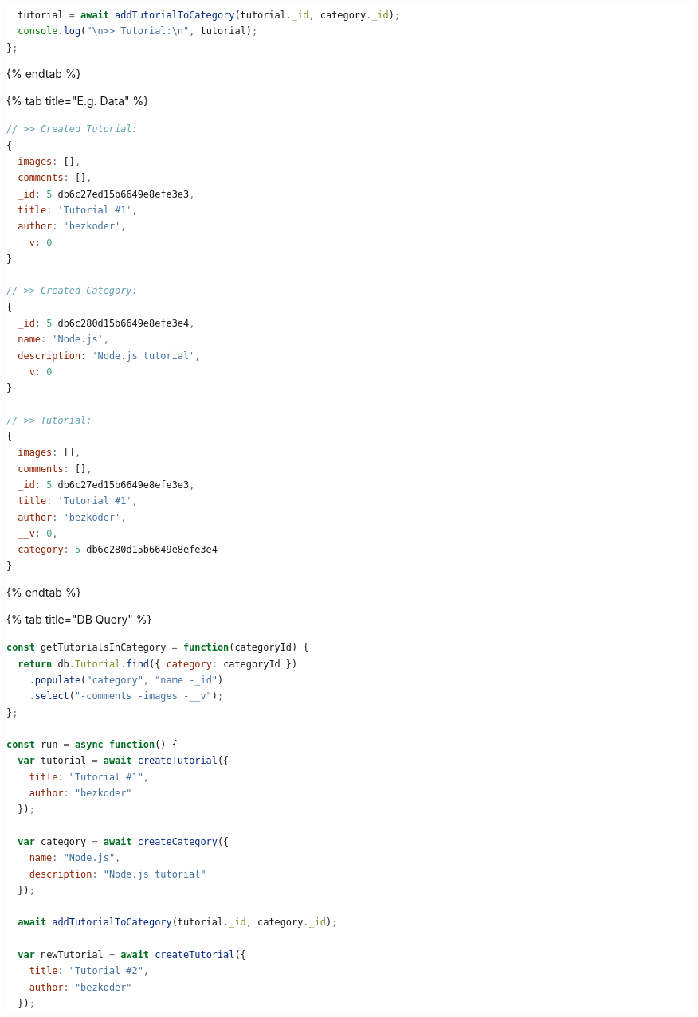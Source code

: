 ```javascript
  tutorial = await addTutorialToCategory(tutorial._id, category._id);
  console.log("\n>> Tutorial:\n", tutorial);
};
```
{% endtab %}

{% tab title="E.g. Data" %}
```javascript
// >> Created Tutorial:
{
  images: [],
  comments: [],
  _id: 5 db6c27ed15b6649e8efe3e3,
  title: 'Tutorial #1',
  author: 'bezkoder',
  __v: 0
}

// >> Created Category:
{
  _id: 5 db6c280d15b6649e8efe3e4,
  name: 'Node.js',
  description: 'Node.js tutorial',
  __v: 0
}

// >> Tutorial:
{
  images: [],
  comments: [],
  _id: 5 db6c27ed15b6649e8efe3e3,
  title: 'Tutorial #1',
  author: 'bezkoder',
  __v: 0,
  category: 5 db6c280d15b6649e8efe3e4
}
```
{% endtab %}

{% tab title="DB Query" %}
```javascript
const getTutorialsInCategory = function(categoryId) {
  return db.Tutorial.find({ category: categoryId })
    .populate("category", "name -_id")
    .select("-comments -images -__v");
};

const run = async function() {
  var tutorial = await createTutorial({
    title: "Tutorial #1",
    author: "bezkoder"
  });

  var category = await createCategory({
    name: "Node.js",
    description: "Node.js tutorial"
  });

  await addTutorialToCategory(tutorial._id, category._id);

  var newTutorial = await createTutorial({
    title: "Tutorial #2",
    author: "bezkoder"
  });
```